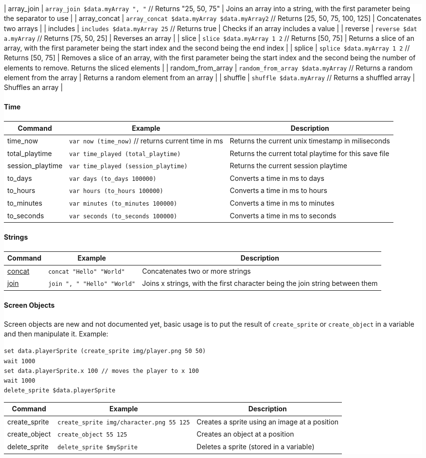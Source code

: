 | array_join        | `array_join $data.myArray ", "` // Returns "25, 50, 75"                       | Joins an array into a string, with the first parameter being the separator to use                                                                              |
| array_concat      | `array_concat $data.myArray $data.myArray2` // Returns [25, 50, 75, 100, 125] | Concatenates two arrays                                                                                                                                        |
| includes          | `includes $data.myArray 25` // Returns true                                   | Checks if an array includes a value                                                                                                                            |
| reverse           | `reverse $data.myArray` // Returns [75, 50, 25]                               | Reverses an array                                                                                                                                              |
| slice             | `slice $data.myArray 1 2` // Returns [50, 75]                                 | Returns a slice of an array, with the first parameter being the start index and the second being the end index                                                 |
| splice            | `splice $data.myArray 1 2` // Returns [50, 75]                                | Removes a slice of an array, with the first parameter being the start index and the second being the number of elements to remove. Returns the sliced elements |
| random_from_array | `random_from_array $data.myArray` // Returns a random element from the array  | Returns a random element from an array                                                                                                                         |
| shuffle           | `shuffle $data.myArray` // Returns a shuffled array                           | Shuffles an array                                                                                                                                              |

#### Time

| Command          | Example                                            | Description                                           |
| ---------------- | -------------------------------------------------- | ----------------------------------------------------- |
| time_now         | `var now (time_now)` // returns current time in ms | Returns the current unix timestamp in miliseconds     |
| total_playtime   | `var time_played (total_playtime)`                 | Returns the current total playtime for this save file |
| session_playtime | `var time_played (session_playtime)`               | Returns the current session playtime                  |
| to_days          | `var days (to_days 100000)`                        | Converts a time in ms to days                         |
| to_hours         | `var hours (to_hours 100000)`                      | Converts a time in ms to hours                        |
| to_minutes       | `var minutes (to_minutes 100000)`                  | Converts a time in ms to minutes                      |
| to_seconds       | `var seconds (to_seconds 100000)`                  | Converts a time in ms to seconds                      |

#### Strings

| Command                    | Example                     | Description                                                                  |
| -------------------------- | --------------------------- | ---------------------------------------------------------------------------- |
| [concat](string-commands/) | `concat "Hello" "World"`    | Concatenates two or more strings                                             |
| [join](string-commands/)   | `join ", " "Hello" "World"` | Joins x strings, with the first character being the join string between them |

#### Screen Objects

Screen objects are new and not documented yet, basic usage is to put the result of `create_sprite` or `create_object` in a variable and then manipulate it. Example:

```
set data.playerSprite (create_sprite img/player.png 50 50)
wait 1000
set data.playerSprite.x 100 // moves the player to x 100
wait 1000
delete_sprite $data.playerSprite
```

| Command       | Example                                  | Description                                   |
| ------------- | ---------------------------------------- | --------------------------------------------- |
| create_sprite | `create_sprite img/character.png 55 125` | Creates a sprite using an image at a position |
| create_object | `create_object 55 125`                   | Creates an object at a position               |
| delete_sprite | `delete_sprite $mySprite`                | Deletes a sprite (stored in a variable)       |
